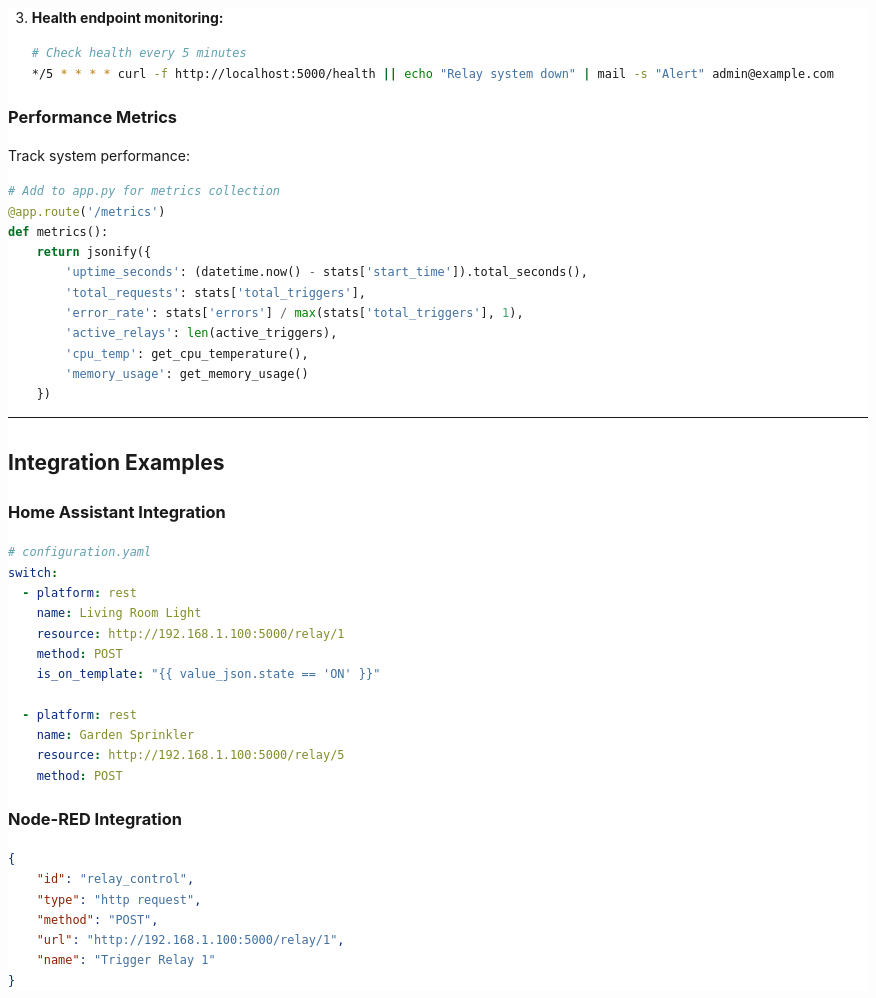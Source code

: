 3. **Health endpoint monitoring:**
   ```bash
   # Check health every 5 minutes
   */5 * * * * curl -f http://localhost:5000/health || echo "Relay system down" | mail -s "Alert" admin@example.com
   ```

### Performance Metrics

Track system performance:

```python
# Add to app.py for metrics collection
@app.route('/metrics')
def metrics():
    return jsonify({
        'uptime_seconds': (datetime.now() - stats['start_time']).total_seconds(),
        'total_requests': stats['total_triggers'],
        'error_rate': stats['errors'] / max(stats['total_triggers'], 1),
        'active_relays': len(active_triggers),
        'cpu_temp': get_cpu_temperature(),
        'memory_usage': get_memory_usage()
    })
```

---

## Integration Examples

### Home Assistant Integration

```yaml
# configuration.yaml
switch:
  - platform: rest
    name: Living Room Light
    resource: http://192.168.1.100:5000/relay/1
    method: POST
    is_on_template: "{{ value_json.state == 'ON' }}"
    
  - platform: rest
    name: Garden Sprinkler
    resource: http://192.168.1.100:5000/relay/5
    method: POST
```

### Node-RED Integration

```json
{
    "id": "relay_control",
    "type": "http request",
    "method": "POST",
    "url": "http://192.168.1.100:5000/relay/1",
    "name": "Trigger Relay 1"
}
```
